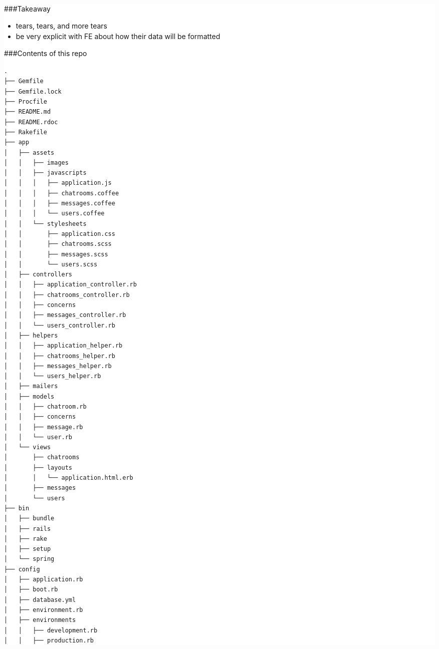 ###Takeaway
- tears, tears, and more tears
- be very explicit with FE about how their data will be formatted


###Contents of this repo

```
.
├── Gemfile
├── Gemfile.lock
├── Procfile
├── README.md
├── README.rdoc
├── Rakefile
├── app
│   ├── assets
│   │   ├── images
│   │   ├── javascripts
│   │   │   ├── application.js
│   │   │   ├── chatrooms.coffee
│   │   │   ├── messages.coffee
│   │   │   └── users.coffee
│   │   └── stylesheets
│   │       ├── application.css
│   │       ├── chatrooms.scss
│   │       ├── messages.scss
│   │       └── users.scss
│   ├── controllers
│   │   ├── application_controller.rb
│   │   ├── chatrooms_controller.rb
│   │   ├── concerns
│   │   ├── messages_controller.rb
│   │   └── users_controller.rb
│   ├── helpers
│   │   ├── application_helper.rb
│   │   ├── chatrooms_helper.rb
│   │   ├── messages_helper.rb
│   │   └── users_helper.rb
│   ├── mailers
│   ├── models
│   │   ├── chatroom.rb
│   │   ├── concerns
│   │   ├── message.rb
│   │   └── user.rb
│   └── views
│       ├── chatrooms
│       ├── layouts
│       │   └── application.html.erb
│       ├── messages
│       └── users
├── bin
│   ├── bundle
│   ├── rails
│   ├── rake
│   ├── setup
│   └── spring
├── config
│   ├── application.rb
│   ├── boot.rb
│   ├── database.yml
│   ├── environment.rb
│   ├── environments
│   │   ├── development.rb
│   │   ├── production.rb
```